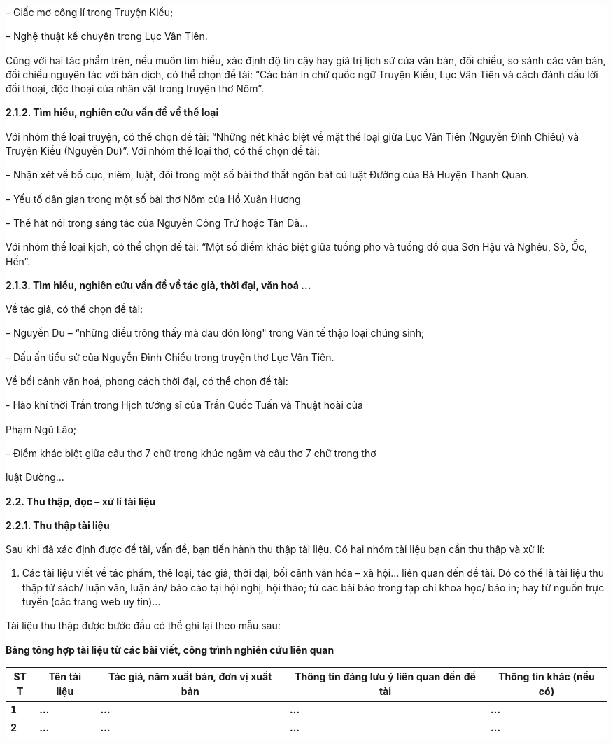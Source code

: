 – Giấc mơ công lí trong Truyện Kiều;

– Nghệ thuật kể chuyện trong Lục Vân Tiên.

Cũng với hai tác phẩm trên, nếu muốn tìm hiểu, xác định độ tin cậy hay giá trị lịch sử của văn bản, đối chiếu, so sánh các văn bản, đối chiếu nguyên tác với bản dịch, có thể chọn để tài: “Các bản in chữ quốc ngữ Truyện Kiều, Lục Vân Tiên và cách đánh dấu lời đối thoại, độc thoại của nhân vật trong truyện thơ Nôm”.

**2.1.2. Tìm hiểu, nghiên cứu vấn đề về thể loại**

Với nhóm thể loại truyện, có thể chọn đề tài: “Những nét khác biệt về mặt thể loại giữa Lục Vân Tiên (Nguyễn Đình Chiểu) và Truyện Kiều (Nguyễn Du)”. Với nhóm thể loại thơ, có thể chọn đề tài:

– Nhận xét về bố cục, niêm, luật, đối trong một số bài thơ thất ngôn bát cú luật Đường của Bà Huyện Thanh Quan.

– Yếu tố dân gian trong một số bài thơ Nôm của Hồ Xuân Hương

– Thể hát nói trong sáng tác của Nguyễn Công Trứ hoặc Tản Đà...

Với nhóm thể loại kịch, có thể chọn đề tài: “Một số điểm khác biệt giữa tuồng pho và tuồng đồ qua Sơn Hậu và Nghêu, Sò, Ốc, Hến”.

**2.1.3. Tìm hiểu, nghiên cứu vấn đề về tác giả, thời đại, văn hoá ...**

Về tác giả, có thể chọn đề tài:

– Nguyễn Du – “những điều trông thấy mà đau đón lòng" trong Văn tế thập loại chúng sinh;

– Dấu ấn tiểu sử của Nguyễn Đình Chiểu trong truyện thơ Lục Vân Tiên.

Về bối cảnh văn hoá, phong cách thời đại, có thể chọn đề tài:

\- Hào khí thời Trần trong Hịch tướng sĩ của Trần Quốc Tuấn và Thuật hoài của

Phạm Ngũ Lão;

– Điểm khác biệt giữa câu thơ 7 chữ trong khúc ngâm và câu thơ 7 chữ trong thơ

luật Đường...

**2.2. Thu thập, đọc – xử lí tài liệu**

**2.2.1. Thu thập tài liệu**

Sau khi đã xác định được đề tài, vấn đề, bạn tiến hành thu thập tài liệu. Có hai nhóm tài liệu bạn cần thu thập và xử lí:

1) Các tài liệu viết về tác phẩm, thể loại, tác giả, thời đại, bối cảnh văn hóa – xã hội… liên quan đến đề tài. Đó có thể là tài liệu thu thập từ sách/ luận văn, luận án/ báo cáo tại hội nghị, hội thảo; từ các bài báo trong tạp chí khoa học/ báo in; hay từ nguồn trực tuyến (các trang web uy tín)…

Tài liệu thu thập được bước đầu có thể ghi lại theo mẫu sau:

**Bảng tổng hợp tài liệu từ các bài viết, công trình nghiên cứu liên quan**

**STT** |  **Tên tài liệu** |  **Tác giả, năm xuất bản, đơn vị xuất bản** |  **Thông tin đáng lưu ý liên quan đến đề tài** |  **Thông tin khác (nếu có)**  
---|---|---|---|---  
**1** |  **…** |  **…** |  **…** |  **…**  
**2** |  **…** |  **…** |  **…** |  **…**  
  